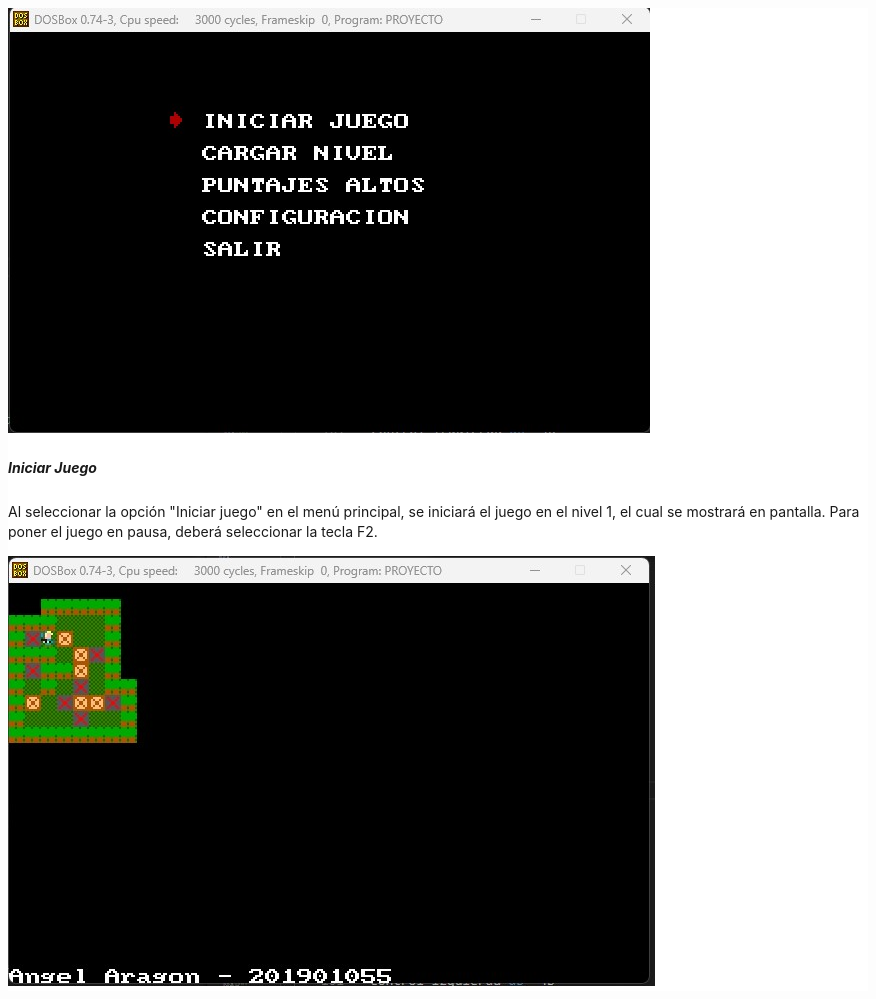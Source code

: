 ![MENU_PRINCIPAL](./imagenes/menu_principal.jpg "MENU_PRINCIPAL")

##### ***Iniciar Juego***
Al seleccionar la opción "Iniciar juego" en el menú principal, se iniciará el juego en el nivel 1, el cual se mostrará en pantalla. Para poner el juego en pausa, deberá seleccionar la tecla F2.

![JUEGO](./imagenes/juego.jpg "JUEGO")
